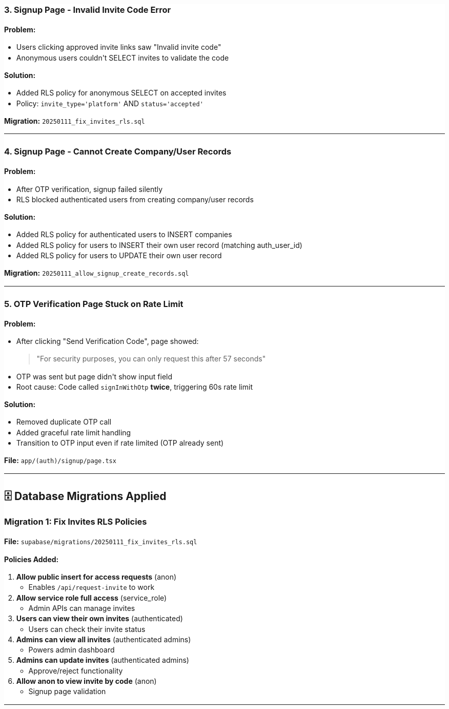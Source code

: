 
### 3. Signup Page - Invalid Invite Code Error
**Problem:**
- Users clicking approved invite links saw "Invalid invite code"
- Anonymous users couldn't SELECT invites to validate the code

**Solution:**
- Added RLS policy for anonymous SELECT on accepted invites
- Policy: `invite_type='platform'` AND `status='accepted'`

**Migration:** `20250111_fix_invites_rls.sql`

---

### 4. Signup Page - Cannot Create Company/User Records
**Problem:**
- After OTP verification, signup failed silently
- RLS blocked authenticated users from creating company/user records

**Solution:**
- Added RLS policy for authenticated users to INSERT companies
- Added RLS policy for users to INSERT their own user record (matching auth_user_id)
- Added RLS policy for users to UPDATE their own user record

**Migration:** `20250111_allow_signup_create_records.sql`

---

### 5. OTP Verification Page Stuck on Rate Limit
**Problem:**
- After clicking "Send Verification Code", page showed:
  > "For security purposes, you can only request this after 57 seconds"
- OTP was sent but page didn't show input field
- Root cause: Code called `signInWithOtp` **twice**, triggering 60s rate limit

**Solution:**
- Removed duplicate OTP call
- Added graceful rate limit handling
- Transition to OTP input even if rate limited (OTP already sent)

**File:** `app/(auth)/signup/page.tsx`

---

## 🗄️ Database Migrations Applied

### Migration 1: Fix Invites RLS Policies
**File:** `supabase/migrations/20250111_fix_invites_rls.sql`

**Policies Added:**
1. **Allow public insert for access requests** (anon)
   - Enables `/api/request-invite` to work
2. **Allow service role full access** (service_role)
   - Admin APIs can manage invites
3. **Users can view their own invites** (authenticated)
   - Users can check their invite status
4. **Admins can view all invites** (authenticated admins)
   - Powers admin dashboard
5. **Admins can update invites** (authenticated admins)
   - Approve/reject functionality
6. **Allow anon to view invite by code** (anon)
   - Signup page validation

---